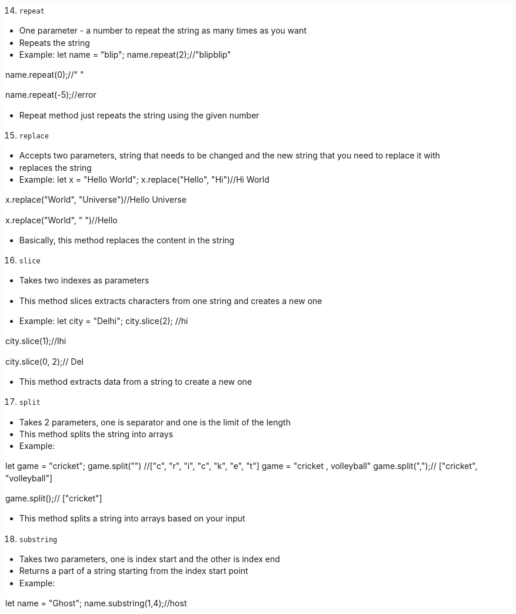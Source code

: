 
14. `repeat`
  - One parameter - a number to repeat the string as many times as you want
  - Repeats the string
  - Example: 
   let name = "blip";
   name.repeat(2);//"blipblip"
  
   name.repeat(0);//" "
  
   name.repeat(-5);//error 
  - Repeat method just repeats the string using the given number

15. `replace`
  - Accepts two parameters, string that needs to be changed and the new string that you need to replace it with 
  - replaces the string
  - Example: 
   let x = "Hello World";
   x.replace("Hello", "Hi")//Hi World

   x.replace("World", "Universe")//Hello Universe
  
   x.replace("World", " ")//Hello 
  - Basically, this method replaces the content in the string

16. `slice`
  - Takes two indexes as parameters
  - This method slices extracts characters from one string and creates a new one

  - Example: 
   let city = "Delhi";
   city.slice(2); //hi

   city.slice(1);//lhi

   city.slice(0, 2);// Del
  - This method extracts data from a string to create a new one

17. `split`
  - Takes 2 parameters, one is separator and one is the limit of the length 
  - This method splits the string into arrays 
  - Example: 
   
   let game = "cricket";
   game.split("") //["c", "r", "i", "c", "k", "e", "t"]
   game = "cricket , volleyball"
   game.split(",");// ["cricket", "volleyball"]  
  
   game.split();// ["cricket"]
  - This method splits a string into arrays based on your input

18. `substring`
  - Takes two parameters, one is index start and the other is index end
  - Returns a part of a string starting from the index start point
  - Example: 
   
   let name = "Ghost";
   name.substring(1,4);//host
